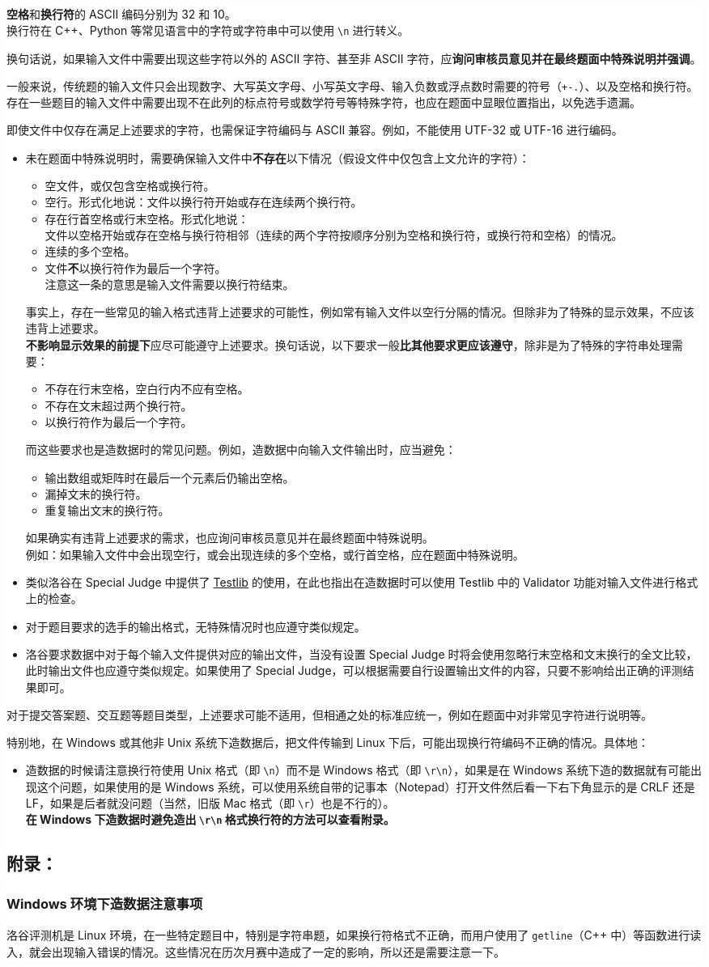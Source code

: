   **空格**和**换行符**的 ASCII 编码分别为 $32$ 和 $10$。  
  换行符在 C++、Python 等常见语言中的字符或字符串中可以使用 `\n` 进行转义。
  
  换句话说，如果输入文件中需要出现这些字符以外的 ASCII 字符、甚至非 ASCII 字符，应**询问审核员意见并在最终题面中特殊说明并强调**。
  
  一般来说，传统题的输入文件只会出现数字、大写英文字母、小写英文字母、输入负数或浮点数时需要的符号（`+-.`）、以及空格和换行符。  
  存在一些题目的输入文件中需要出现不在此列的标点符号或数学符号等特殊字符，也应在题面中显眼位置指出，以免选手遗漏。
  
  即使文件中仅存在满足上述要求的字符，也需保证字符编码与 ASCII 兼容。例如，不能使用 UTF-32 或 UTF-16 进行编码。

- 未在题面中特殊说明时，需要确保输入文件中**不存在**以下情况（假设文件中仅包含上文允许的字符）：
  
  - 空文件，或仅包含空格或换行符。
  - 空行。形式化地说：文件以换行符开始或存在连续两个换行符。
  - 存在行首空格或行末空格。形式化地说：  
    文件以空格开始或存在空格与换行符相邻（连续的两个字符按顺序分别为空格和换行符，或换行符和空格）的情况。
  - 连续的多个空格。
  - 文件**不**以换行符作为最后一个字符。  
    注意这一条的意思是输入文件需要以换行符结束。
  
  事实上，存在一些常见的输入格式违背上述要求的可能性，例如常有输入文件以空行分隔的情况。但除非为了特殊的显示效果，不应该违背上述要求。  
  **不影响显示效果的前提下**应尽可能遵守上述要求。换句话说，以下要求一般**比其他要求更应该遵守**，除非是为了特殊的字符串处理需要：
  
  - 不存在行末空格，空白行内不应有空格。
  - 不存在文末超过两个换行符。
  - 以换行符作为最后一个字符。
  
  而这些要求也是造数据时的常见问题。例如，造数据中向输入文件输出时，应当避免：
  
  - 输出数组或矩阵时在最后一个元素后仍输出空格。
  - 漏掉文末的换行符。
  - 重复输出文末的换行符。
  
  如果确实有违背上述要求的需求，也应询问审核员意见并在最终题面中特殊说明。  
  例如：如果输入文件中会出现空行，或会出现连续的多个空格，或行首空格，应在题面中特殊说明。

- 类似洛谷在 Special Judge 中提供了 [Testlib](https://github.com/MikeMirzayanov/testlib) 的使用，在此也指出在造数据时可以使用 Testlib 中的 Validator 功能对输入文件进行格式上的检查。

- 对于题目要求的选手的输出格式，无特殊情况时也应遵守类似规定。

- 洛谷要求数据中对于每个输入文件提供对应的输出文件，当没有设置 Special Judge 时将会使用忽略行末空格和文末换行的全文比较，此时输出文件也应遵守类似规定。如果使用了 Special Judge，可以根据需要自行设置输出文件的内容，只要不影响给出正确的评测结果即可。

对于提交答案题、交互题等题目类型，上述要求可能不适用，但相通之处的标准应统一，例如在题面中对非常见字符进行说明等。

特别地，在 Windows 或其他非 Unix 系统下造数据后，把文件传输到 Linux 下后，可能出现换行符编码不正确的情况。具体地：

- 造数据的时候请注意换行符使用 Unix 格式（即 `\n`）而不是 Windows 格式（即 `\r\n`），如果是在 Windows 系统下造的数据就有可能出现这个问题，如果使用的是 Windows 系统，可以使用系统自带的记事本（Notepad）打开文件然后看一下右下角显示的是 CRLF 还是 LF，如果是后者就没问题（当然，旧版 Mac 格式（即 `\r`）也是不行的）。  
  **在 Windows 下造数据时避免造出 `\r\n` 格式换行符的方法可以查看附录。**

## 附录：

### Windows 环境下造数据注意事项

洛谷评测机是 Linux 环境，在一些特定题目中，特别是字符串题，如果换行符格式不正确，而用户使用了 `getline`（C++ 中）等函数进行读入，就会出现输入错误的情况。这些情况在历次月赛中造成了一定的影响，所以还是需要注意一下。
